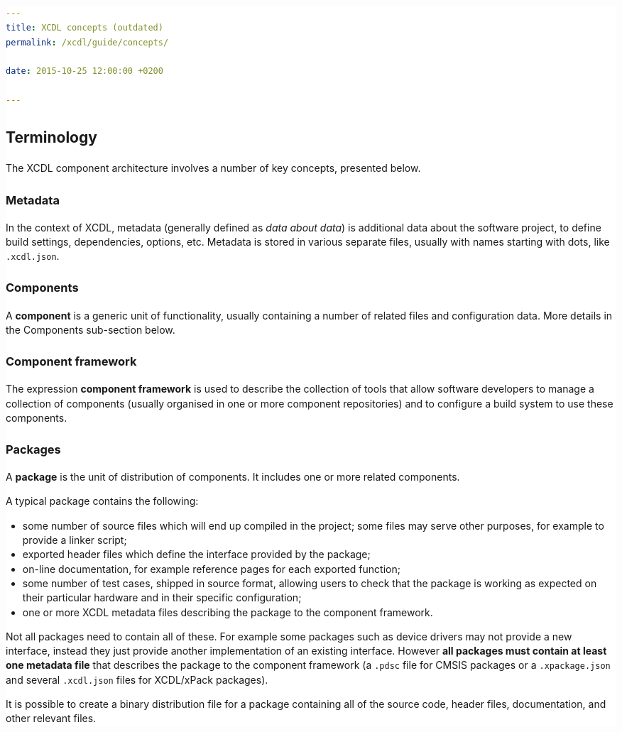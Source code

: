 ```yaml
---
title: XCDL concepts (outdated)
permalink: /xcdl/guide/concepts/

date: 2015-10-25 12:00:00 +0200

---
```


## Terminology

The XCDL component architecture involves a number of key concepts, presented below.

### Metadata

In the context of XCDL, metadata (generally defined as _data about data_) is additional data about the software project, to define build settings, dependencies, options, etc. Metadata is stored in various separate files, usually with names starting with dots, like `.xcdl.json`.

### Components

A **component** is a generic unit of functionality, usually containing a number of related files and configuration data. More details in the Components sub-section below.

### Component framework

The expression **component framework** is used to describe the collection of tools that allow software developers to manage a collection of components (usually organised in one or more component repositories) and to configure a build system to use these components.

### Packages

A **package** is the unit of distribution of components. It includes one or more related components.

A typical package contains the following:

*  some number of source files which will end up compiled in the project; some files may serve other purposes, for example to provide a linker script;
*  exported header files which define the interface provided by the package;
*  on-line documentation, for example reference pages for each exported function;
*  some number of test cases, shipped in source format, allowing users to check that the package is working as expected on their particular hardware and in their specific configuration;
*  one or more XCDL metadata files describing the package to the component framework.

Not all packages need to contain all of these. For example some packages such as device drivers may not provide a new interface, instead they just provide another implementation of an existing interface. However **all packages must contain at least one metadata file** that describes the package to the component framework (a `.pdsc` file for CMSIS packages or a `.xpackage.json` and several `.xcdl.json` files for XCDL/xPack packages).

It is possible to create a binary distribution file for a package containing all of the source code, header files, documentation, and other relevant files.
